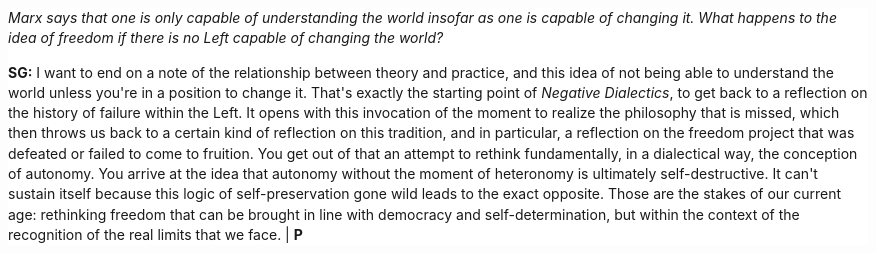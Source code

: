 *Marx says that one is only capable of understanding the world insofar as one is capable of changing it. What happens to the idea of freedom if there is no Left capable of changing the world?*

**SG:** I want to end on a note of the relationship between theory and practice, and this idea of not being able to understand the world unless you're in a position to change it. That's exactly the starting point of *Negative Dialectics*, to get back to a reflection on the history of failure within the Left. It opens with this invocation of the moment to realize the philosophy that is missed, which then throws us back to a certain kind of reflection on this tradition, and in particular, a reflection on the freedom project that was defeated or failed to come to fruition. You get out of that an attempt to rethink fundamentally, in a dialectical way, the conception of autonomy. You arrive at the idea that autonomy without the moment of heteronomy is ultimately self-destructive. It can't sustain itself because this logic of self-preservation gone wild leads to the exact opposite. Those are the stakes of our current age: rethinking freedom that can be brought in line with democracy and self-determination, but within the context of the recognition of the real limits that we face. | **P**
